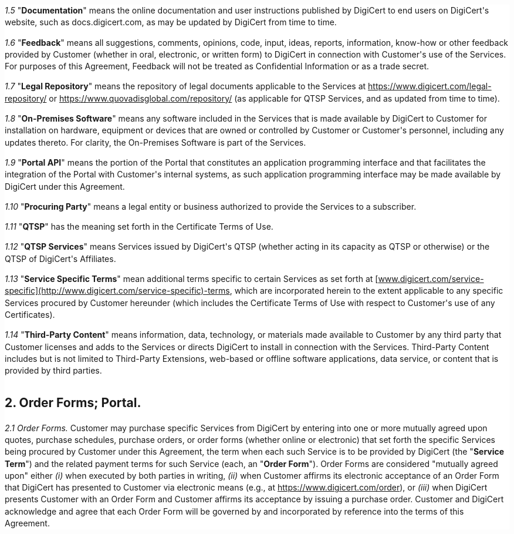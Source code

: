 *1.5* "**Documentation**" means the online documentation and user instructions published by DigiCert to end users on DigiCert's website, such as docs.digicert.com, as may be updated by DigiCert from time to time.

*1.6* "**Feedback**" means all suggestions, comments, opinions, code, input, ideas, reports, information, know-how or other feedback provided by Customer (whether in oral, electronic, or written form) to DigiCert in connection with Customer's use of the Services. For purposes of this Agreement, Feedback will not be treated as Confidential Information or as a trade secret.

*1.7* "**Legal Repository**" means the repository of legal documents applicable to the Services at <https://www.digicert.com/legal-repository/> or <https://www.quovadisglobal.com/repository/> (as applicable for QTSP Services, and as updated from time to time).

*1.8* "**On-Premises Software**" means any software included in the Services that is made available by DigiCert to Customer for installation on hardware, equipment or devices that are owned or controlled by Customer or Customer's personnel, including any updates thereto. For clarity, the On-Premises Software is part of the Services.

*1.9* "**Portal API**" means the portion of the Portal that constitutes an application programming interface and that facilitates the integration of the Portal with Customer's internal systems, as such application programming interface may be made available by DigiCert under this Agreement. 

*1.10* "**Procuring Party**" means a legal entity or business authorized to provide the Services to a subscriber.

*1.11* "**QTSP**" has the meaning set forth in the Certificate Terms of Use.

*1.12* "**QTSP Services**" means Services issued by DigiCert's QTSP (whether acting in its capacity as QTSP or otherwise) or the QTSP of DigiCert's Affiliates.

*1.13* "**Service Specific Terms**" mean additional terms specific to certain Services as set forth at [www.digicert.com/service-specific](http://www.digicert.com/service-specific)-terms, which are incorporated herein to the extent applicable to any specific Services procured by Customer hereunder (which includes the Certificate Terms of Use with respect to Customer's use of any Certificates).

*1.14* "**Third-Party Content**" means information, data, technology, or materials made available to Customer by any third party that Customer licenses and adds to the Services or directs DigiCert to install in connection with the Services. Third-Party Content includes but is not limited to Third-Party Extensions, web-based or offline software applications, data service, or content that is provided by third parties.

## 2. Order Forms; Portal.

*2.1* *Order Forms.*  Customer may purchase specific Services from DigiCert by entering into one or more mutually agreed upon quotes, purchase schedules, purchase orders, or order forms (whether online or electronic) that set forth the specific Services being procured by Customer under this Agreement, the term when each such Service is to be provided by DigiCert (the "**Service Term**") and the related payment terms for such Service (each, an "**Order Form**"). Order Forms are considered "mutually agreed upon" either *(i)* when executed by both parties in writing, *(ii)* when Customer affirms its electronic acceptance of an Order Form that DigiCert has presented to Customer via electronic means (e.g., at https://www.digicert.com/order), or *(iii)* when DigiCert presents Customer with an Order Form and Customer affirms its acceptance by issuing a purchase order. Customer and DigiCert acknowledge and agree that each Order Form will be governed by and incorporated by reference into the terms of this Agreement.
